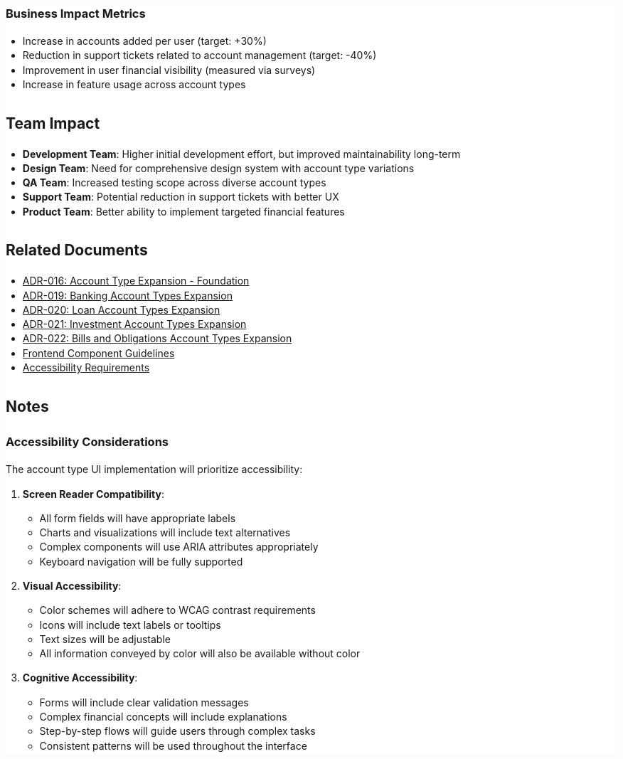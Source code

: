 ### Business Impact Metrics

- Increase in accounts added per user (target: +30%)
- Reduction in support tickets related to account management (target: -40%)
- Improvement in user financial visibility (measured via surveys)
- Increase in feature usage across account types

## Team Impact

- **Development Team**: Higher initial development effort, but improved maintainability long-term
- **Design Team**: Need for comprehensive design system with account type variations
- **QA Team**: Increased testing scope across diverse account types
- **Support Team**: Potential reduction in support tickets with better UX
- **Product Team**: Better ability to implement targeted financial features

## Related Documents

- [ADR-016: Account Type Expansion - Foundation](/code/debtonator/docs/adr/backend/016-account-type-expansion.md)
- [ADR-019: Banking Account Types Expansion](/code/debtonator/docs/adr/backend/019-banking-account-types-expansion.md)
- [ADR-020: Loan Account Types Expansion](/code/debtonator/docs/adr/backend/020-loan-account-types-expansion.md)
- [ADR-021: Investment Account Types Expansion](/code/debtonator/docs/adr/backend/021-investment-account-types-expansion.md)
- [ADR-022: Bills and Obligations Account Types Expansion](/code/debtonator/docs/adr/backend/022-bills-and-obligations-account-types-expansion.md)
- [Frontend Component Guidelines](/code/debtonator/docs/frontend/component-guidelines.md)
- [Accessibility Requirements](/code/debtonator/docs/frontend/accessibility.md)

## Notes

### Accessibility Considerations

The account type UI implementation will prioritize accessibility:

1. **Screen Reader Compatibility**:
   - All form fields will have appropriate labels
   - Charts and visualizations will include text alternatives
   - Complex components will use ARIA attributes appropriately
   - Keyboard navigation will be fully supported

2. **Visual Accessibility**:
   - Color schemes will adhere to WCAG contrast requirements
   - Icons will include text labels or tooltips
   - Text sizes will be adjustable
   - All information conveyed by color will also be available without color

3. **Cognitive Accessibility**:
   - Forms will include clear validation messages
   - Complex financial concepts will include explanations
   - Step-by-step flows will guide users through complex tasks
   - Consistent patterns will be used throughout the interface
